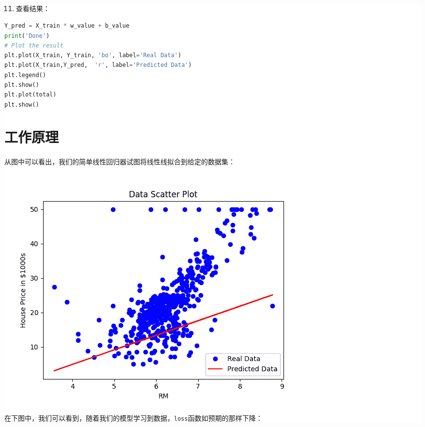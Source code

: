 11.  查看结果：

```py
Y_pred = X_train * w_value + b_value
print('Done')
# Plot the result
plt.plot(X_train, Y_train, 'bo', label='Real Data')
plt.plot(X_train,Y_pred,  'r', label='Predicted Data')
plt.legend()
plt.show()
plt.plot(total)
plt.show()
```

# 工作原理

从图中可以看出，我们的简单线性回归器试图将线性线拟合到给定的数据集：

![](img/58cd208f-6c30-4bfd-a635-015e499001bd.png)

在下图中，我们可以看到，随着我们的模型学习到数据，`loss`函数如预期的那样下降：
